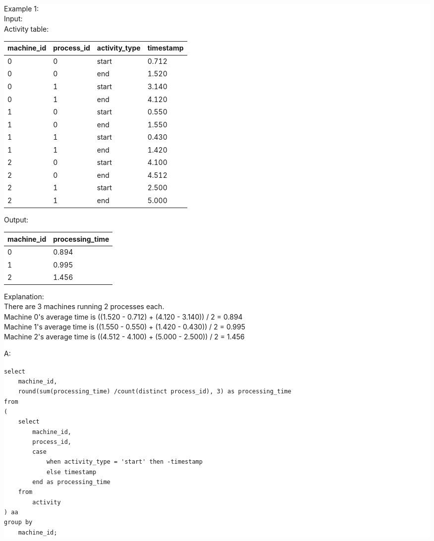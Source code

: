 Example 1:  
Input:   
Activity table:  

| machine_id | process_id | activity_type | timestamp |
| ------------ | ---- | ------------ | ---- |
| 0          | 0          | start         | 0.712     |
| 0          | 0          | end           | 1.520     |
| 0          | 1          | start         | 3.140     |
| 0          | 1          | end           | 4.120     |
| 1          | 0          | start         | 0.550     |
| 1          | 0          | end           | 1.550     |
| 1          | 1          | start         | 0.430     |
| 1          | 1          | end           | 1.420     |
| 2          | 0          | start         | 4.100     |
| 2          | 0          | end           | 4.512     |
| 2          | 1          | start         | 2.500     |
| 2          | 1          | end           | 5.000     |

Output:   

| machine_id | processing_time |
| ------------ | ---- |
| 0          | 0.894           |
| 1          | 0.995           |
| 2          | 1.456           |

Explanation:   
There are 3 machines running 2 processes each.  
Machine 0's average time is ((1.520 - 0.712) + (4.120 - 3.140)) / 2 = 0.894  
Machine 1's average time is ((1.550 - 0.550) + (1.420 - 0.430)) / 2 = 0.995  
Machine 2's average time is ((4.512 - 4.100) + (5.000 - 2.500)) / 2 = 1.456  

A:   
```
select
    machine_id,
    round(sum(processing_time) /count(distinct process_id), 3) as processing_time
from
(
    select
        machine_id,
        process_id,
        case
            when activity_type = 'start' then -timestamp
            else timestamp
        end as processing_time
    from
        activity
) aa
group by
    machine_id;

```